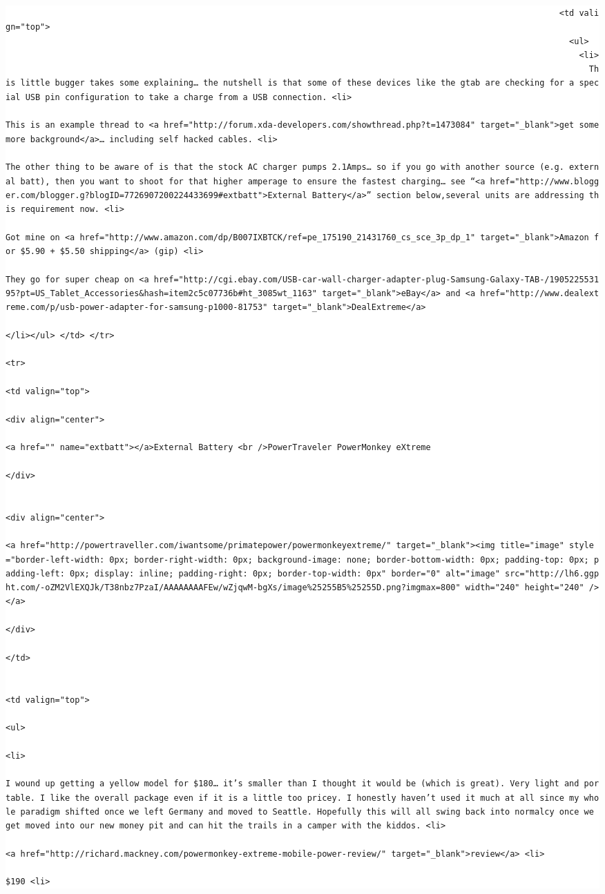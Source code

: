                                                                                                                     <td valign="top">
                                                                                                                      <ul>
                                                                                                                        <li>
                                                                                                                          This little bugger takes some explaining… the nutshell is that some of these devices like the gtab are checking for a special USB pin configuration to take a charge from a USB connection. <li>
                                                                                                                            This is an example thread to <a href="http://forum.xda-developers.com/showthread.php?t=1473084" target="_blank">get some more background</a>… including self hacked cables. <li>
                                                                                                                              The other thing to be aware of is that the stock AC charger pumps 2.1Amps… so if you go with another source (e.g. external batt), then you want to shoot for that higher amperage to ensure the fastest charging… see “<a href="http://www.blogger.com/blogger.g?blogID=7726907200224433699#extbatt">External Battery</a>” section below,several units are addressing this requirement now. <li>
                                                                                                                                Got mine on <a href="http://www.amazon.com/dp/B007IXBTCK/ref=pe_175190_21431760_cs_sce_3p_dp_1" target="_blank">Amazon for $5.90 + $5.50 shipping</a> (gip) <li>
                                                                                                                                  They go for super cheap on <a href="http://cgi.ebay.com/USB-car-wall-charger-adapter-plug-Samsung-Galaxy-TAB-/190522553195?pt=US_Tablet_Accessories&hash=item2c5c07736b#ht_3085wt_1163" target="_blank">eBay</a> and <a href="http://www.dealextreme.com/p/usb-power-adapter-for-samsung-p1000-81753" target="_blank">DealExtreme</a>
                                                                                                                                </li></ul> </td> </tr> 
                                                                                                                                <tr>
                                                                                                                                  <td valign="top">
                                                                                                                                    <div align="center">
                                                                                                                                      <a href="" name="extbatt"></a>External Battery <br />PowerTraveler PowerMonkey eXtreme
                                                                                                                                    </div>
                                                                                                                                    
                                                                                                                                    <div align="center">
                                                                                                                                      <a href="http://powertraveller.com/iwantsome/primatepower/powermonkeyextreme/" target="_blank"><img title="image" style="border-left-width: 0px; border-right-width: 0px; background-image: none; border-bottom-width: 0px; padding-top: 0px; padding-left: 0px; display: inline; padding-right: 0px; border-top-width: 0px" border="0" alt="image" src="http://lh6.ggpht.com/-oZM2VlEXQJk/T38nbz7PzaI/AAAAAAAAFEw/wZjqwM-bgXs/image%25255B5%25255D.png?imgmax=800" width="240" height="240" /></a>
                                                                                                                                    </div>
                                                                                                                                  </td>
                                                                                                                                  
                                                                                                                                  <td valign="top">
                                                                                                                                    <ul>
                                                                                                                                      <li>
                                                                                                                                        I wound up getting a yellow model for $180… it’s smaller than I thought it would be (which is great). Very light and portable. I like the overall package even if it is a little too pricey. I honestly haven’t used it much at all since my whole paradigm shifted once we left Germany and moved to Seattle. Hopefully this will all swing back into normalcy once we get moved into our new money pit and can hit the trails in a camper with the kiddos. <li>
                                                                                                                                          <a href="http://richard.mackney.com/powermonkey-extreme-mobile-power-review/" target="_blank">review</a> <li>
                                                                                                                                            $190 <li>